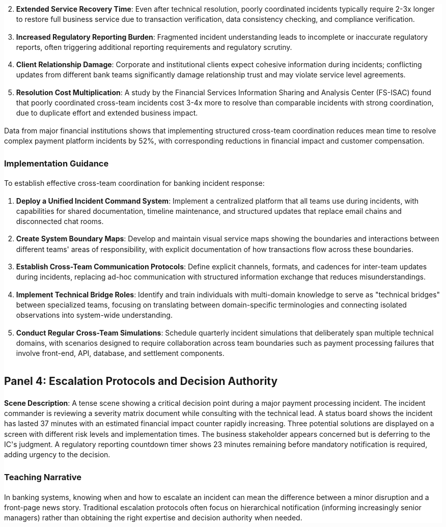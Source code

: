 2. **Extended Service Recovery Time**: Even after technical resolution, poorly coordinated incidents typically require 2-3x longer to restore full business service due to transaction verification, data consistency checking, and compliance verification.

3. **Increased Regulatory Reporting Burden**: Fragmented incident understanding leads to incomplete or inaccurate regulatory reports, often triggering additional reporting requirements and regulatory scrutiny.

4. **Client Relationship Damage**: Corporate and institutional clients expect cohesive information during incidents; conflicting updates from different bank teams significantly damage relationship trust and may violate service level agreements.

5. **Resolution Cost Multiplication**: A study by the Financial Services Information Sharing and Analysis Center (FS-ISAC) found that poorly coordinated cross-team incidents cost 3-4x more to resolve than comparable incidents with strong coordination, due to duplicate effort and extended business impact.

Data from major financial institutions shows that implementing structured cross-team coordination reduces mean time to resolve complex payment platform incidents by 52%, with corresponding reductions in financial impact and customer compensation.

### Implementation Guidance
To establish effective cross-team coordination for banking incident response:

1. **Deploy a Unified Incident Command System**: Implement a centralized platform that all teams use during incidents, with capabilities for shared documentation, timeline maintenance, and structured updates that replace email chains and disconnected chat rooms.

2. **Create System Boundary Maps**: Develop and maintain visual service maps showing the boundaries and interactions between different teams' areas of responsibility, with explicit documentation of how transactions flow across these boundaries.

3. **Establish Cross-Team Communication Protocols**: Define explicit channels, formats, and cadences for inter-team updates during incidents, replacing ad-hoc communication with structured information exchange that reduces misunderstandings.

4. **Implement Technical Bridge Roles**: Identify and train individuals with multi-domain knowledge to serve as "technical bridges" between specialized teams, focusing on translating between domain-specific terminologies and connecting isolated observations into system-wide understanding.

5. **Conduct Regular Cross-Team Simulations**: Schedule quarterly incident simulations that deliberately span multiple technical domains, with scenarios designed to require collaboration across team boundaries such as payment processing failures that involve front-end, API, database, and settlement components.

## Panel 4: Escalation Protocols and Decision Authority
**Scene Description**: A tense scene showing a critical decision point during a major payment processing incident. The incident commander is reviewing a severity matrix document while consulting with the technical lead. A status board shows the incident has lasted 37 minutes with an estimated financial impact counter rapidly increasing. Three potential solutions are displayed on a screen with different risk levels and implementation times. The business stakeholder appears concerned but is deferring to the IC's judgment. A regulatory reporting countdown timer shows 23 minutes remaining before mandatory notification is required, adding urgency to the decision.

### Teaching Narrative
In banking systems, knowing when and how to escalate an incident can mean the difference between a minor disruption and a front-page news story. Traditional escalation protocols often focus on hierarchical notification (informing increasingly senior managers) rather than obtaining the right expertise and decision authority when needed. 
